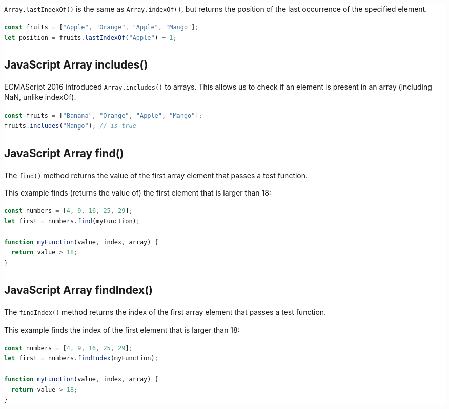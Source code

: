 `Array.lastIndexOf()` is the same as `Array.indexOf()`, but returns the position of the last occurrence of the specified element.

```javascript
const fruits = ["Apple", "Orange", "Apple", "Mango"];
let position = fruits.lastIndexOf("Apple") + 1;
```

## JavaScript Array includes()

ECMAScript 2016 introduced `Array.includes()` to arrays. This allows us to check if an element is present in an array (including NaN, unlike indexOf).

```javascript
const fruits = ["Banana", "Orange", "Apple", "Mango"];
fruits.includes("Mango"); // is true
```

## JavaScript Array find()

The `find()` method returns the value of the first array element that passes a test function.

This example finds (returns the value of) the first element that is larger than 18:

```javascript
const numbers = [4, 9, 16, 25, 29];
let first = numbers.find(myFunction);

function myFunction(value, index, array) {
  return value > 18;
}
```



## JavaScript Array findIndex()

The `findIndex()` method returns the index of the first array element that passes a test function.

This example finds the index of the first element that is larger than 18:

```javascript
const numbers = [4, 9, 16, 25, 29];
let first = numbers.findIndex(myFunction);

function myFunction(value, index, array) {
  return value > 18;
}
```













